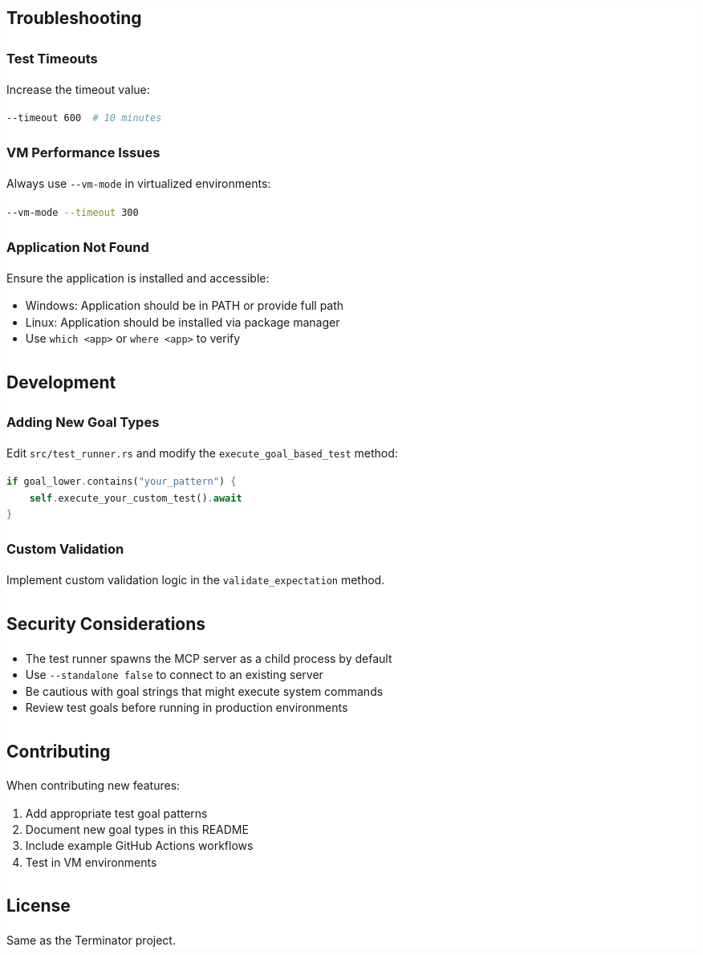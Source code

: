 ## Troubleshooting

### Test Timeouts
Increase the timeout value:
```bash
--timeout 600  # 10 minutes
```

### VM Performance Issues
Always use `--vm-mode` in virtualized environments:
```bash
--vm-mode --timeout 300
```

### Application Not Found
Ensure the application is installed and accessible:
- Windows: Application should be in PATH or provide full path
- Linux: Application should be installed via package manager
- Use `which <app>` or `where <app>` to verify

## Development

### Adding New Goal Types

Edit `src/test_runner.rs` and modify the `execute_goal_based_test` method:

```rust
if goal_lower.contains("your_pattern") {
    self.execute_your_custom_test().await
}
```

### Custom Validation

Implement custom validation logic in the `validate_expectation` method.

## Security Considerations

- The test runner spawns the MCP server as a child process by default
- Use `--standalone false` to connect to an existing server
- Be cautious with goal strings that might execute system commands
- Review test goals before running in production environments

## Contributing

When contributing new features:
1. Add appropriate test goal patterns
2. Document new goal types in this README
3. Include example GitHub Actions workflows
4. Test in VM environments

## License

Same as the Terminator project.